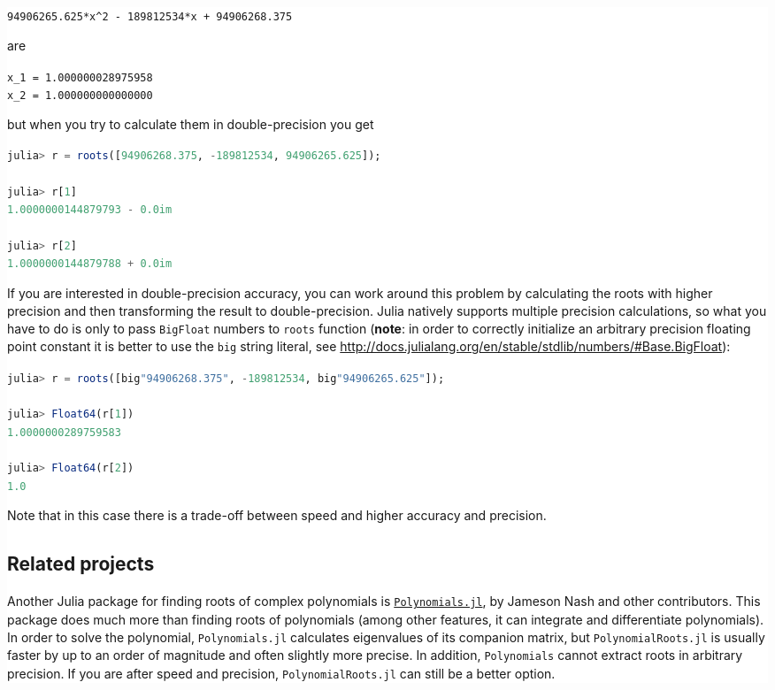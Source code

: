 ```
94906265.625*x^2 - 189812534*x + 94906268.375
```

are

```
x_1 = 1.000000028975958
x_2 = 1.000000000000000
```

but when you try to calculate them in double-precision you get

``` julia
julia> r = roots([94906268.375, -189812534, 94906265.625]);

julia> r[1]
1.0000000144879793 - 0.0im

julia> r[2]
1.0000000144879788 + 0.0im
```

If you are interested in double-precision accuracy, you can work around this
problem by calculating the roots with higher precision and then transforming the
result to double-precision.  Julia natively supports multiple precision
calculations, so what you have to do is only to pass `BigFloat` numbers to
`roots` function (**note**: in order to correctly initialize an arbitrary
precision floating point constant it is better to use the `big` string literal,
see http://docs.julialang.org/en/stable/stdlib/numbers/#Base.BigFloat):

``` julia
julia> r = roots([big"94906268.375", -189812534, big"94906265.625"]);

julia> Float64(r[1])
1.0000000289759583

julia> Float64(r[2])
1.0
```

Note that in this case there is a trade-off between speed and higher accuracy
and precision.

Related projects
----------------

Another Julia package for finding roots of complex polynomials is
[`Polynomials.jl`](https://github.com/Keno/Polynomials.jl), by Jameson Nash and
other contributors.  This package does much more than finding roots of
polynomials (among other features, it can integrate and differentiate
polynomials).  In order to solve the polynomial, `Polynomials.jl` calculates
eigenvalues of its companion matrix, but `PolynomialRoots.jl` is usually faster
by up to an order of magnitude and often slightly more precise.  In addition,
`Polynomials` cannot extract roots in arbitrary precision.  If you are after
speed and precision, `PolynomialRoots.jl` can still be a better option.


[travis-img]: https://travis-ci.org/giordano/PolynomialRoots.jl.svg?branch=master
[travis-url]: https://travis-ci.org/giordano/PolynomialRoots.jl
[appvey-img]: https://ci.appveyor.com/api/projects/status/jfa9e54lv92rqd3m?svg=true
[appvey-url]: https://ci.appveyor.com/project/giordano/polynomialroots-jl
[coveral-img]: https://coveralls.io/repos/github/giordano/PolynomialRoots.jl/badge.svg?branch=master
[coveral-url]: https://coveralls.io/github/giordano/PolynomialRoots.jl?branch=master
[codecov-img]: https://codecov.io/gh/giordano/PolynomialRoots.jl/branch/master/graph/badge.svg
[codecov-url]: https://codecov.io/gh/giordano/PolynomialRoots.jl